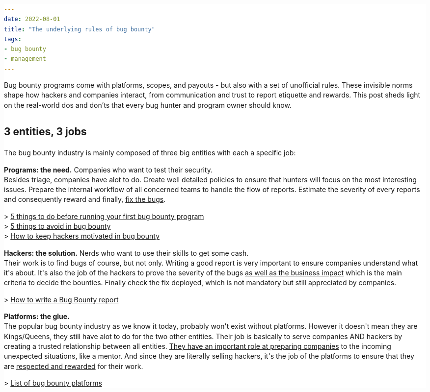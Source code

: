 ```yaml
---
date: 2022-08-01
title: "The underlying rules of bug bounty"
tags:
- bug bounty
- management
---
```

Bug bounty programs come with platforms, scopes, and payouts - but also with a set of unofficial rules.
These invisible norms shape how hackers and companies interact, from communication and trust to report etiquette and rewards.
This post sheds light on the real-world dos and don’ts that every bug hunter and program owner should know.



## 3 entities, 3 jobs

The bug bounty industry is mainly composed of three big entities with each a specific job:

**Programs: the need.** Companies who want to test their security.  
Besides triage, companies have alot to do.
Create well detailed policies to ensure that hunters will focus on the most interesting issues.
Prepare the internal workflow of all concerned teams to handle the flow of reports.
Estimate the severity of every reports and consequently reward and finally, <u>fix the bugs</u>.

&gt; [5 things to do before running your first bug bounty program](/5-things-to-do-before-running-your-first-bug-bounty-program/)  
&gt; [5 things to avoid in bug bounty](/5-things-to-avoid-in-bug-bounty/)  
&gt; [How to keep hackers motivated in bug bounty](/how-to-keep-hackers-motivated-in-bug-bounty/)

**Hackers: the solution.** Nerds who want to use their skills to get some cash.  
Their work is to find bugs of course, but not only.
Writing a good report is very important to ensure companies understand what it's about.
It's also the job of the hackers to prove the severity of the bugs <u>as well as the business impact</u> which is the main criteria to decide the bounties.
Finally check the fix deployed, which is not mandatory but still appreciated by companies.

&gt; [How to write a Bug Bounty report](/how-to-write-a-bug-bounty-report/)

**Platforms: the glue.**  
The popular bug bounty industry as we know it today, probably won't exist without platforms.
However it doesn't mean they are Kings/Queens, they still have alot to do for the two other entities.
Their job is basically to serve companies AND hackers by creating a trusted relationship between all entities.
<u>They have an important role at preparing companies</u> to the incoming unexpected situations, like a mentor.
And since they are literally selling hackers, it's the job of the platforms to ensure that they are <u>respected and rewarded</u> for their work.

&gt; [List of bug bounty platforms](https://github.com/disclose/bug-bounty-platforms)
